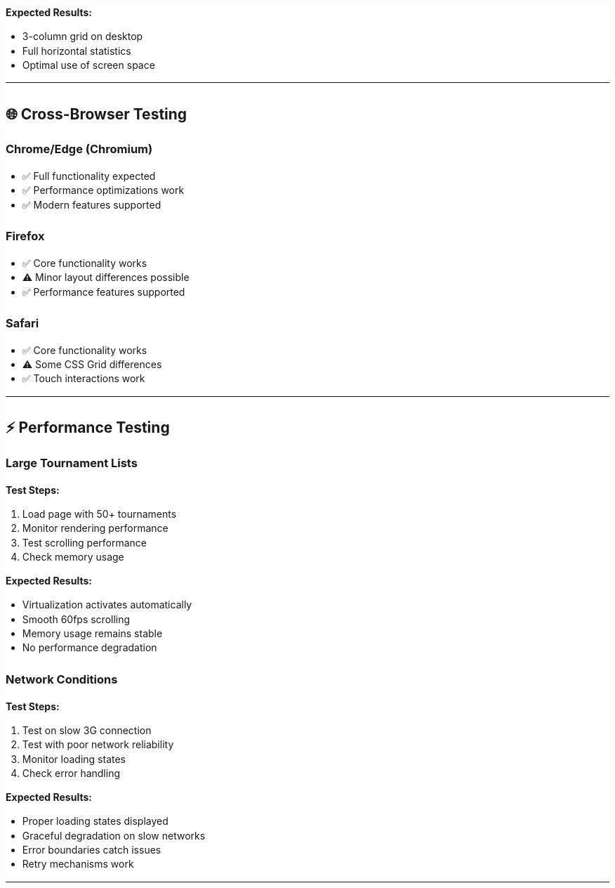 **Expected Results:**
- 3-column grid on desktop
- Full horizontal statistics
- Optimal use of screen space

---

## 🌐 Cross-Browser Testing

### Chrome/Edge (Chromium)
- ✅ Full functionality expected
- ✅ Performance optimizations work
- ✅ Modern features supported

### Firefox
- ✅ Core functionality works
- ⚠️ Minor layout differences possible
- ✅ Performance features supported

### Safari
- ✅ Core functionality works
- ⚠️ Some CSS Grid differences
- ✅ Touch interactions work

---

## ⚡ Performance Testing

### Large Tournament Lists
**Test Steps:**
1. Load page with 50+ tournaments
2. Monitor rendering performance
3. Test scrolling performance
4. Check memory usage

**Expected Results:**
- Virtualization activates automatically
- Smooth 60fps scrolling
- Memory usage remains stable
- No performance degradation

### Network Conditions
**Test Steps:**
1. Test on slow 3G connection
2. Test with poor network reliability
3. Monitor loading states
4. Check error handling

**Expected Results:**
- Proper loading states displayed
- Graceful degradation on slow networks
- Error boundaries catch issues
- Retry mechanisms work

---
